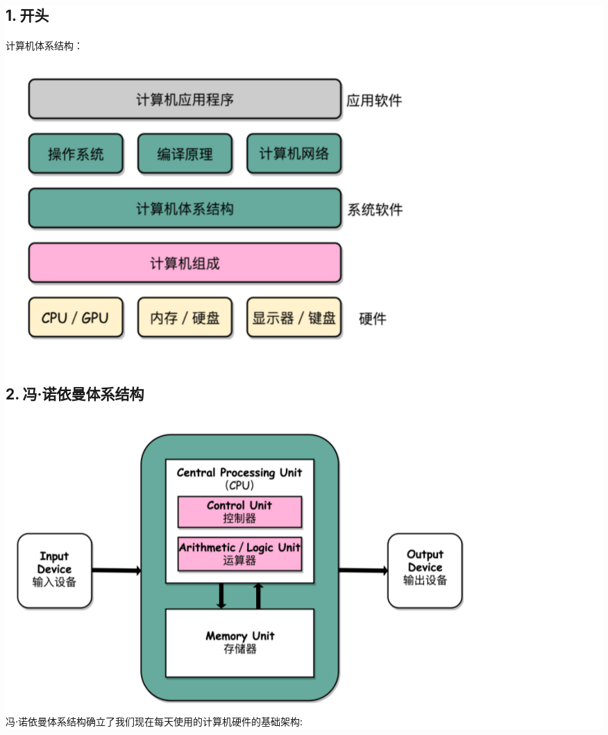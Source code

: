 ## 1. 开头
计算机体系结构：  

![](计算机体系结构.png) 


## 2. 冯·诺依曼体系结构
![](冯·诺依曼体系结构.png)      
冯·诺依曼体系结构确立了我们现在每天使用的计算机硬件的基础架构:  
